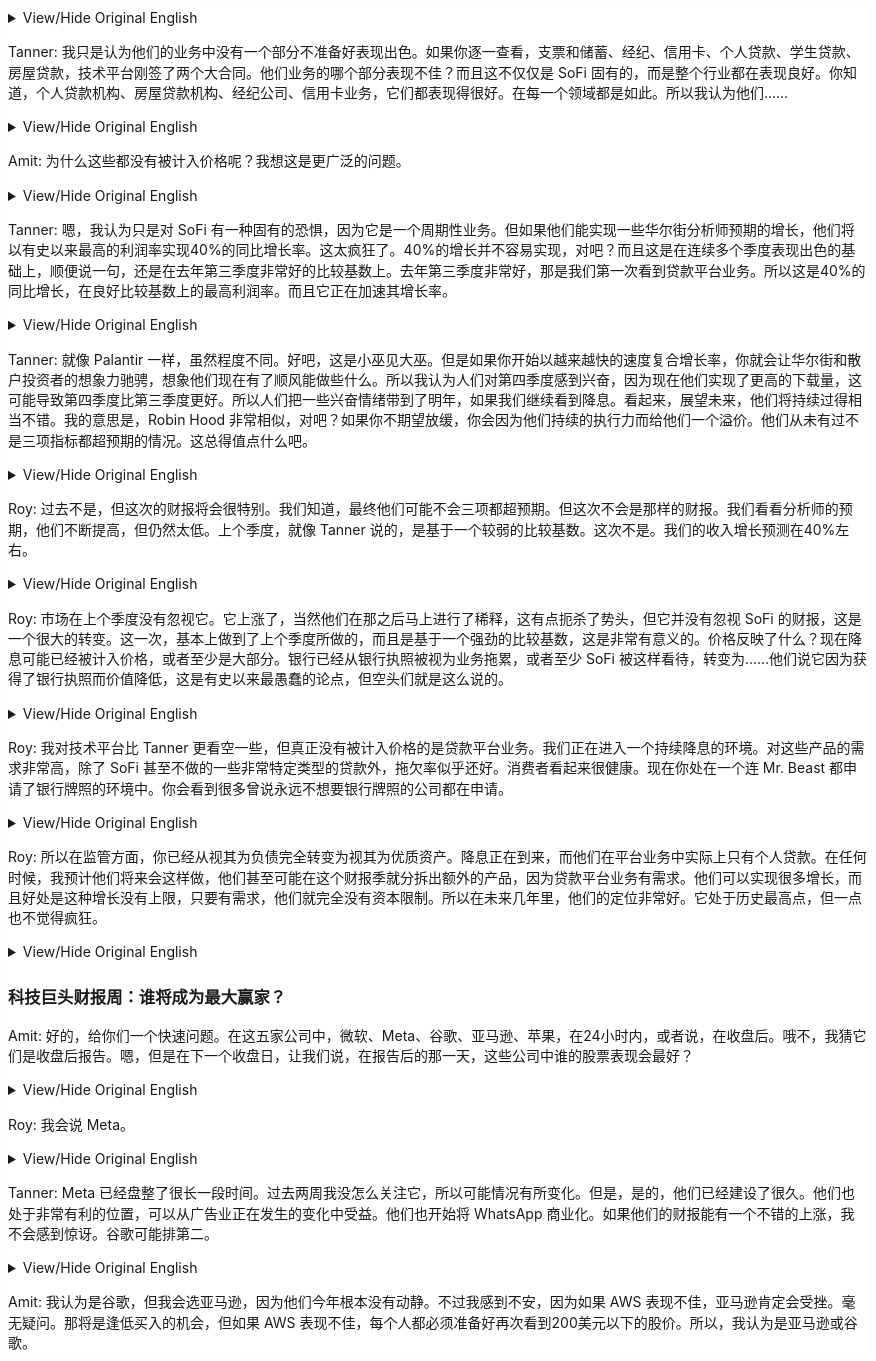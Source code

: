 <details><summary>View/Hide Original English</summary></details>

Tanner: 我只是认为他们的业务中没有一个部分不准备好表现出色。如果你逐一查看，支票和储蓄、经纪、信用卡、个人贷款、学生贷款、房屋贷款，技术平台刚签了两个大合同。他们业务的哪个部分表现不佳？而且这不仅仅是 SoFi 固有的，而是整个行业都在表现良好。你知道，个人贷款机构、房屋贷款机构、经纪公司、信用卡业务，它们都表现得很好。在每一个领域都是如此。所以我认为他们……

<details><summary>View/Hide Original English</summary></details>

Amit: 为什么这些都没有被计入价格呢？我想这是更广泛的问题。

<details><summary>View/Hide Original English</summary></details>

Tanner: 嗯，我认为只是对 SoFi 有一种固有的恐惧，因为它是一个周期性业务。但如果他们能实现一些华尔街分析师预期的增长，他们将以有史以来最高的利润率实现40%的同比增长率。这太疯狂了。40%的增长并不容易实现，对吧？而且这是在连续多个季度表现出色的基础上，顺便说一句，还是在去年第三季度非常好的比较基数上。去年第三季度非常好，那是我们第一次看到贷款平台业务。所以这是40%的同比增长，在良好比较基数上的最高利润率。而且它正在加速其增长率。

<details><summary>View/Hide Original English</summary></details>

Tanner: 就像 Palantir 一样，虽然程度不同。好吧，这是小巫见大巫。但是如果你开始以越来越快的速度复合增长率，你就会让华尔街和散户投资者的想象力驰骋，想象他们现在有了顺风能做些什么。所以我认为人们对第四季度感到兴奋，因为现在他们实现了更高的下载量，这可能导致第四季度比第三季度更好。所以人们把一些兴奋情绪带到了明年，如果我们继续看到降息。看起来，展望未来，他们将持续过得相当不错。我的意思是，Robin Hood 非常相似，对吧？如果你不期望放缓，你会因为他们持续的执行力而给他们一个溢价。他们从未有过不是三项指标都超预期的情况。这总得值点什么吧。

<details><summary>View/Hide Original English</summary></details>

Roy: 过去不是，但这次的财报将会很特别。我们知道，最终他们可能不会三项都超预期。但这次不会是那样的财报。我们看看分析师的预期，他们不断提高，但仍然太低。上个季度，就像 Tanner 说的，是基于一个较弱的比较基数。这次不是。我们的收入增长预测在40%左右。

<details><summary>View/Hide Original English</summary></details>

Roy: 市场在上个季度没有忽视它。它上涨了，当然他们在那之后马上进行了稀释，这有点扼杀了势头，但它并没有忽视 SoFi 的财报，这是一个很大的转变。这一次，基本上做到了上个季度所做的，而且是基于一个强劲的比较基数，这是非常有意义的。价格反映了什么？现在降息可能已经被计入价格，或者至少是大部分。银行已经从银行执照被视为业务拖累，或者至少 SoFi 被这样看待，转变为……他们说它因为获得了银行执照而价值降低，这是有史以来最愚蠢的论点，但空头们就是这么说的。

<details><summary>View/Hide Original English</summary></details>

Roy: 我对技术平台比 Tanner 更看空一些，但真正没有被计入价格的是贷款平台业务。我们正在进入一个持续降息的环境。对这些产品的需求非常高，除了 SoFi 甚至不做的一些非常特定类型的贷款外，拖欠率似乎还好。消费者看起来很健康。现在你处在一个连 Mr. Beast 都申请了银行牌照的环境中。你会看到很多曾说永远不想要银行牌照的公司都在申请。

<details><summary>View/Hide Original English</summary></details>

Roy: 所以在监管方面，你已经从视其为负债完全转变为视其为优质资产。降息正在到来，而他们在平台业务中实际上只有个人贷款。在任何时候，我预计他们将来会这样做，他们甚至可能在这个财报季就分拆出额外的产品，因为贷款平台业务有需求。他们可以实现很多增长，而且好处是这种增长没有上限，只要有需求，他们就完全没有资本限制。所以在未来几年里，他们的定位非常好。它处于历史最高点，但一点也不觉得疯狂。

<details><summary>View/Hide Original English</summary></details>

### 科技巨头财报周：谁将成为最大赢家？

Amit: 好的，给你们一个快速问题。在这五家公司中，微软、Meta、谷歌、亚马逊、苹果，在24小时内，或者说，在收盘后。哦不，我猜它们是收盘后报告。嗯，但是在下一个收盘日，让我们说，在报告后的那一天，这些公司中谁的股票表现会最好？

<details><summary>View/Hide Original English</summary></details>

Roy: 我会说 Meta。

<details><summary>View/Hide Original English</summary></details>

Tanner: Meta 已经盘整了很长一段时间。过去两周我没怎么关注它，所以可能情况有所变化。但是，是的，他们已经建设了很久。他们也处于非常有利的位置，可以从广告业正在发生的变化中受益。他们也开始将 WhatsApp 商业化。如果他们的财报能有一个不错的上涨，我不会感到惊讶。谷歌可能排第二。

<details><summary>View/Hide Original English</summary></details>

Amit: 我认为是谷歌，但我会选亚马逊，因为他们今年根本没有动静。不过我感到不安，因为如果 AWS 表现不佳，亚马逊肯定会受挫。毫无疑问。那将是逢低买入的机会，但如果 AWS 表现不佳，每个人都必须准备好再次看到200美元以下的股价。所以，我认为是亚马逊或谷歌。
